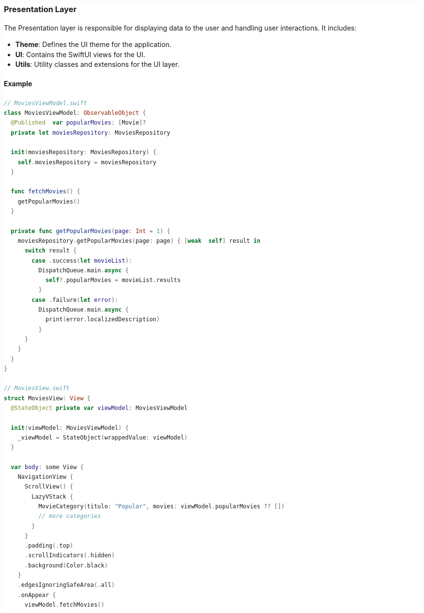### Presentation Layer

The Presentation layer is responsible for displaying data to the user and handling user interactions. It includes:

- **Theme**: Defines the UI theme for the application.
- **UI**: Contains the SwiftUI views for the UI.
- **Utils**: Utility classes and extensions for the UI layer.

#### Example

```swift
// MoviesViewModel.swift
class MoviesViewModel: ObservableObject {
  @Published  var popularMovies: [Movie]?
  private let moviesRepository: MoviesRepository

  init(moviesRepository: MoviesRepository) {
    self.moviesRepository = moviesRepository
  }

  func fetchMovies() {
    getPopularMovies()
  }

  private func getPopularMovies(page: Int = 1) {
    moviesRepository.getPopularMovies(page: page) { [weak  self] result in
      switch result {
        case .success(let movieList):
          DispatchQueue.main.async {
            self?.popularMovies = movieList.results
          }
        case .failure(let error):
          DispatchQueue.main.async {
            print(error.localizedDescription)
          }
      }
    }
  }
}

// MoviesView.swift
struct MoviesView: View {
  @StateObject private var viewModel: MoviesViewModel

  init(viewModel: MoviesViewModel) {
    _viewModel = StateObject(wrappedValue: viewModel)
  }

  var body: some View {
    NavigationView {
      ScrollView() {
        LazyVStack {
          MovieCategory(titulo: "Popular", movies: viewModel.popularMovies ?? [])
          // more categories
        }
      }
      .padding(.top)
      .scrollIndicators(.hidden)
      .background(Color.black)
    }
    .edgesIgnoringSafeArea(.all)
    .onAppear {
      viewModel.fetchMovies()
```